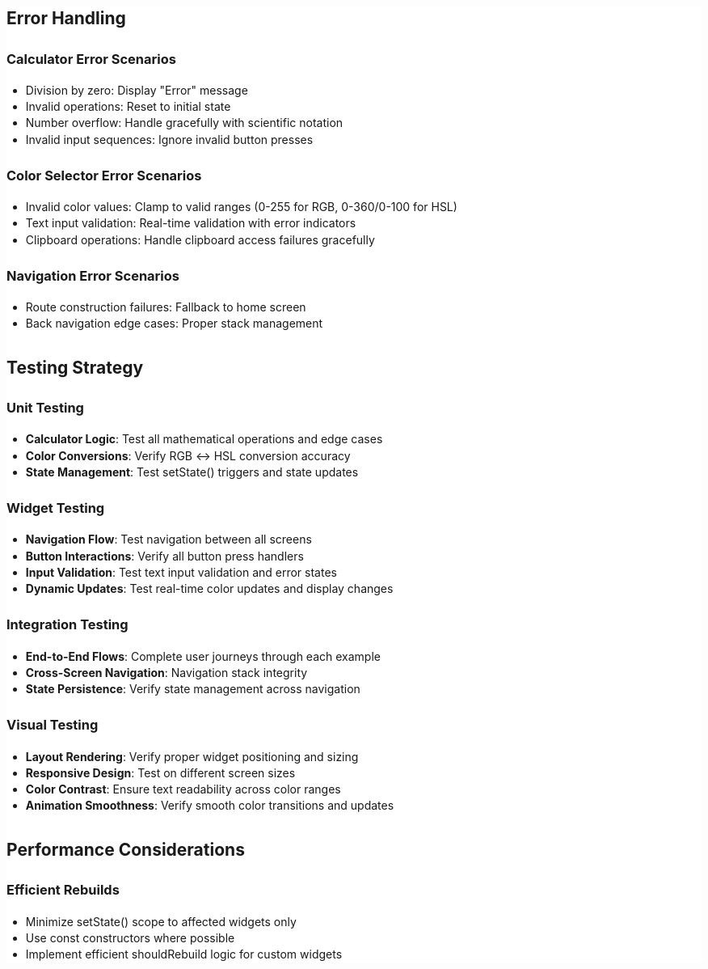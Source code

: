## Error Handling

### Calculator Error Scenarios
- Division by zero: Display "Error" message
- Invalid operations: Reset to initial state
- Number overflow: Handle gracefully with scientific notation
- Invalid input sequences: Ignore invalid button presses

### Color Selector Error Scenarios
- Invalid color values: Clamp to valid ranges (0-255 for RGB, 0-360/0-100 for HSL)
- Text input validation: Real-time validation with error indicators
- Clipboard operations: Handle clipboard access failures gracefully

### Navigation Error Scenarios
- Route construction failures: Fallback to home screen
- Back navigation edge cases: Proper stack management

## Testing Strategy

### Unit Testing
- **Calculator Logic**: Test all mathematical operations and edge cases
- **Color Conversions**: Verify RGB ↔ HSL conversion accuracy
- **State Management**: Test setState() triggers and state updates

### Widget Testing
- **Navigation Flow**: Test navigation between all screens
- **Button Interactions**: Verify all button press handlers
- **Input Validation**: Test text input validation and error states
- **Dynamic Updates**: Test real-time color updates and display changes

### Integration Testing
- **End-to-End Flows**: Complete user journeys through each example
- **Cross-Screen Navigation**: Navigation stack integrity
- **State Persistence**: Verify state management across navigation

### Visual Testing
- **Layout Rendering**: Verify proper widget positioning and sizing
- **Responsive Design**: Test on different screen sizes
- **Color Contrast**: Ensure text readability across color ranges
- **Animation Smoothness**: Verify smooth color transitions and updates

## Performance Considerations

### Efficient Rebuilds
- Minimize setState() scope to affected widgets only
- Use const constructors where possible
- Implement efficient shouldRebuild logic for custom widgets
